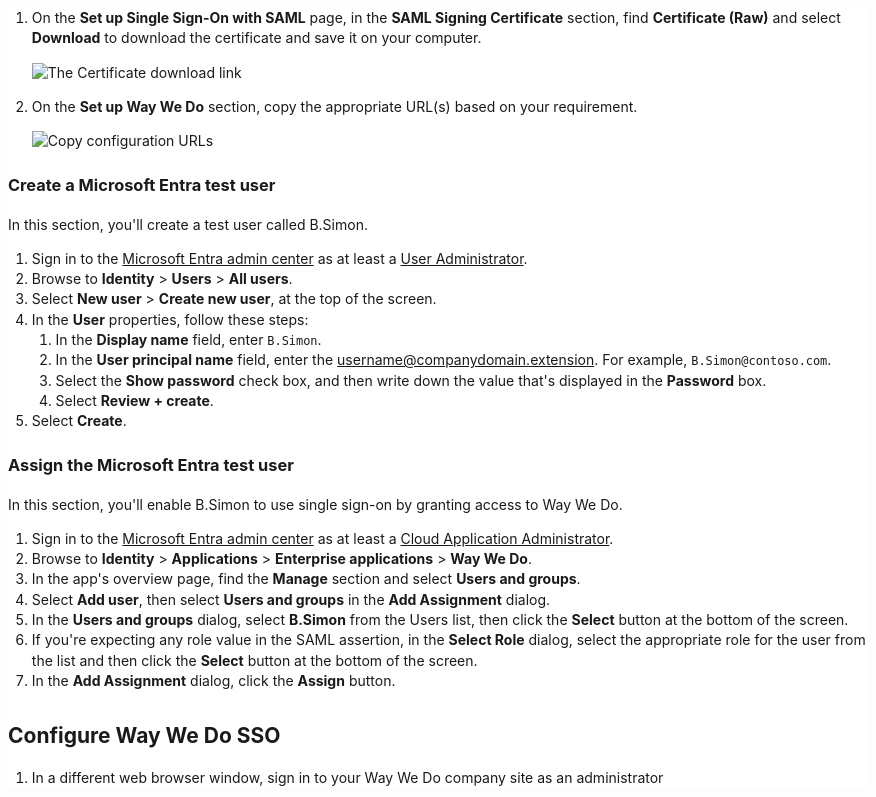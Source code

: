1. On the **Set up Single Sign-On with SAML** page, in the **SAML Signing Certificate** section, find **Certificate (Raw)** and select **Download** to download the certificate and save it on your computer.

   ![The Certificate download link](common/certificateraw.png)

1. On the **Set up Way We Do** section, copy the appropriate URL(s) based on your requirement.

   ![Copy configuration URLs](common/copy-configuration-urls.png)

<a name='create-an-azure-ad-test-user'></a>

### Create a Microsoft Entra test user

In this section, you'll create a test user called B.Simon.

1. Sign in to the [Microsoft Entra admin center](https://entra.microsoft.com) as at least a [User Administrator](~/identity/role-based-access-control/permissions-reference.md#user-administrator).
1. Browse to **Identity** > **Users** > **All users**.
1. Select **New user** > **Create new user**, at the top of the screen.
1. In the **User** properties, follow these steps:
   1. In the **Display name** field, enter `B.Simon`.  
   1. In the **User principal name** field, enter the username@companydomain.extension. For example, `B.Simon@contoso.com`.
   1. Select the **Show password** check box, and then write down the value that's displayed in the **Password** box.
   1. Select **Review + create**.
1. Select **Create**.

<a name='assign-the-azure-ad-test-user'></a>

### Assign the Microsoft Entra test user

In this section, you'll enable B.Simon to use single sign-on by granting access to Way We Do.

1. Sign in to the [Microsoft Entra admin center](https://entra.microsoft.com) as at least a [Cloud Application Administrator](~/identity/role-based-access-control/permissions-reference.md#cloud-application-administrator).
1. Browse to **Identity** > **Applications** > **Enterprise applications** > **Way We Do**.
1. In the app's overview page, find the **Manage** section and select **Users and groups**.
1. Select **Add user**, then select **Users and groups** in the **Add Assignment** dialog.
1. In the **Users and groups** dialog, select **B.Simon** from the Users list, then click the **Select** button at the bottom of the screen.
1. If you're expecting any role value in the SAML assertion, in the **Select Role** dialog, select the appropriate role for the user from the list and then click the **Select** button at the bottom of the screen.
1. In the **Add Assignment** dialog, click the **Assign** button.

## Configure Way We Do SSO




1. In a different web browser window, sign in to your Way We Do company site as an administrator

